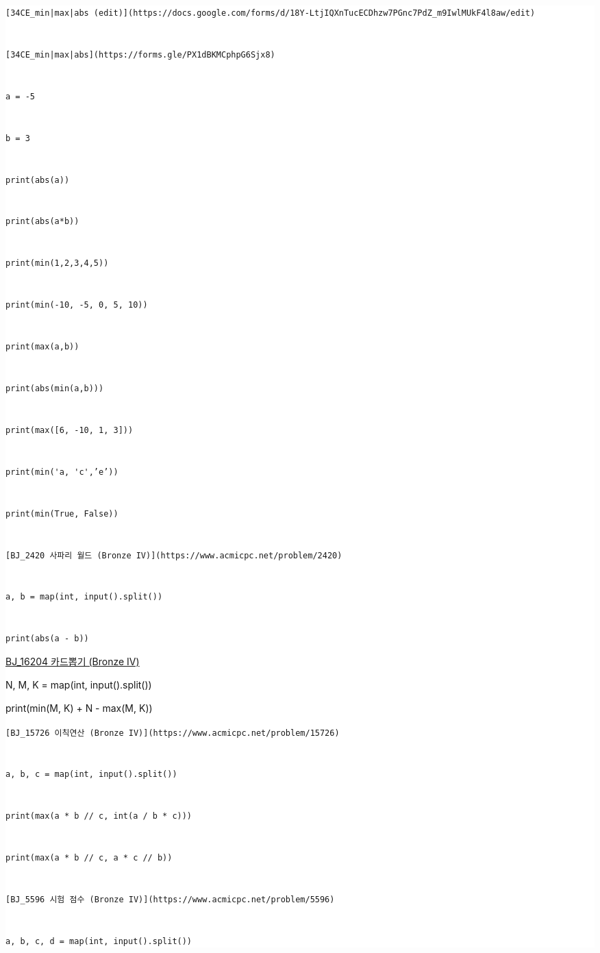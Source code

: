     [34CE_min|max|abs (edit)](https://docs.google.com/forms/d/18Y-LtjIQXnTucECDhzw7PGnc7PdZ_m9IwlMUkF4l8aw/edit) 


    [34CE_min|max|abs](https://forms.gle/PX1dBKMCphpG6Sjx8)


    a = -5


    b = 3


    print(abs(a))


    print(abs(a*b))


    print(min(1,2,3,4,5))


    print(min(-10, -5, 0, 5, 10))


    print(max(a,b))


    print(abs(min(a,b)))


    print(max([6, -10, 1, 3]))


    print(min('a, 'c',’e’))


    print(min(True, False))


	[BJ_2420 사파리 월드 (Bronze IV)](https://www.acmicpc.net/problem/2420)  


    a, b = map(int, input().split())


    print(abs(a - b))

[BJ_16204 카드뽑기 (Bronze IV)](https://www.acmicpc.net/problem/16204)  

N, M, K = map(int, input().split())

print(min(M, K) + N - max(M, K))


    [BJ_15726 이칙연산 (Bronze IV)](https://www.acmicpc.net/problem/15726)  


    a, b, c = map(int, input().split())


    print(max(a * b // c, int(a / b * c)))


    print(max(a * b // c, a * c // b))


    [BJ_5596 시험 점수 (Bronze IV)](https://www.acmicpc.net/problem/5596) 


    a, b, c, d = map(int, input().split())
